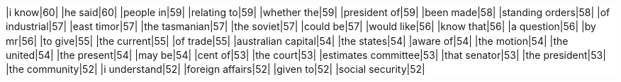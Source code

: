 |i know|60|
|he said|60|
|people in|59|
|relating to|59|
|whether the|59|
|president of|59|
|been made|58|
|standing orders|58|
|of industrial|57|
|east timor|57|
|the tasmanian|57|
|the soviet|57|
|could be|57|
|would like|56|
|know that|56|
|a question|56|
|by mr|56|
|to give|55|
|the current|55|
|of trade|55|
|australian capital|54|
|the states|54|
|aware of|54|
|the motion|54|
|the united|54|
|the present|54|
|may be|54|
|cent of|53|
|the court|53|
|estimates committee|53|
|that senator|53|
|the president|53|
|the community|52|
|i understand|52|
|foreign affairs|52|
|given to|52|
|social security|52|